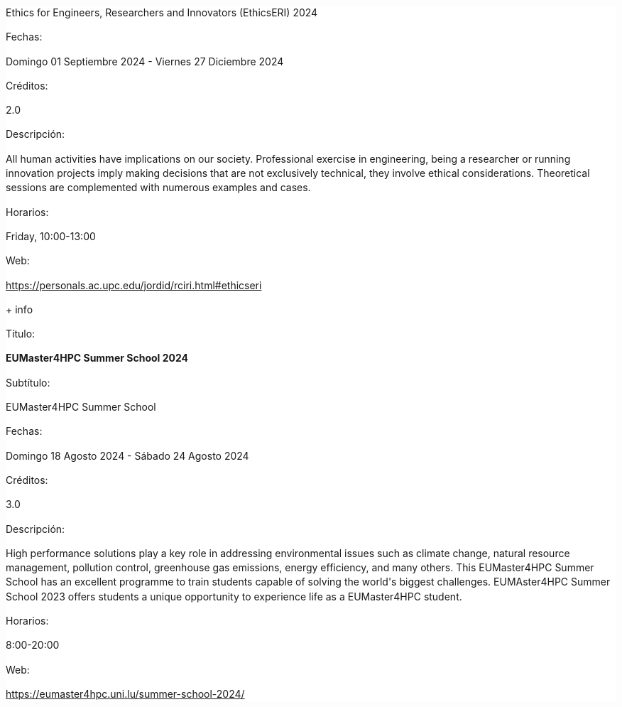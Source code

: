 Ethics for Engineers, Researchers and Innovators (EthicsERI) 2024

Fechas:

Domingo 01 Septiembre 2024 - Viernes 27 Diciembre 2024

Créditos:

2.0

Descripción:

All human activities have implications on our society. Professional exercise
in engineering, being a researcher or running innovation projects imply making
decisions that are not exclusively technical, they involve ethical
considerations. Theoretical sessions are complemented with numerous examples
and cases.

Horarios:

Friday, 10:00-13:00

Web:

<https://personals.ac.upc.edu/jordid/rciri.html#ethicseri>

\+ info

  

Título:

**EUMaster4HPC Summer School 2024**

Subtítulo:

EUMaster4HPC Summer School

Fechas:

Domingo 18 Agosto 2024 - Sábado 24 Agosto 2024

Créditos:

3.0

Descripción:

High performance solutions play a key role in addressing environmental issues
such as climate change, natural resource management, pollution control,
greenhouse gas emissions, energy efficiency, and many others. This
EUMaster4HPC Summer School has an excellent programme to train students
capable of solving the world's biggest challenges. EUMAster4HPC Summer School
2023 offers students a unique opportunity to experience life as a EUMaster4HPC
student.

Horarios:

8:00-20:00

Web:

<https://eumaster4hpc.uni.lu/summer-school-2024/>
